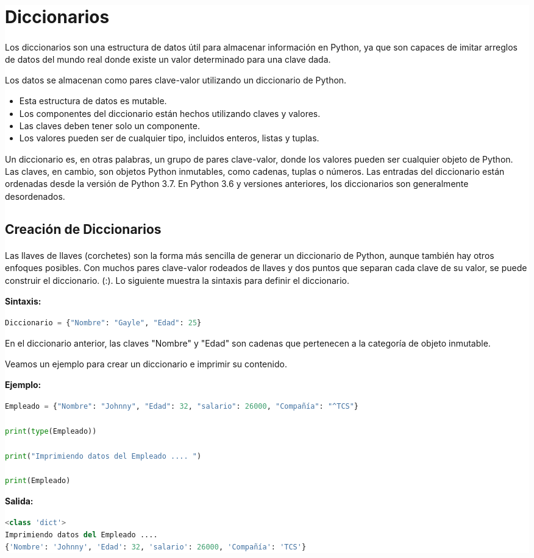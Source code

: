 # Diccionarios

Los diccionarios son una estructura de datos útil para almacenar información en Python, ya que son capaces de imitar arreglos de datos del mundo real donde existe un valor determinado para una clave dada.

Los datos se almacenan como pares clave-valor utilizando un diccionario de Python.

- Esta estructura de datos es mutable.
- Los componentes del diccionario están hechos utilizando claves y valores.
- Las claves deben tener solo un componente.
- Los valores pueden ser de cualquier tipo, incluidos enteros, listas y tuplas.

Un diccionario es, en otras palabras, un grupo de pares clave-valor, donde los valores pueden ser cualquier objeto de Python. Las claves, en cambio, son objetos Python inmutables, como cadenas, tuplas o números. Las entradas del diccionario están ordenadas desde la versión de Python 3.7. En Python 3.6 y versiones anteriores, los diccionarios son generalmente desordenados.

## Creación de Diccionarios

Las llaves de llaves (corchetes) son la forma más sencilla de generar un diccionario de Python, aunque también hay otros enfoques posibles. Con muchos pares clave-valor rodeados de llaves y dos puntos que separan cada clave de su valor, se puede construir el diccionario. (:). Lo siguiente muestra la sintaxis para definir el diccionario.

**Sintaxis:**

```python
Diccionario = {"Nombre": "Gayle", "Edad": 25}
```

En el diccionario anterior, las claves "Nombre" y "Edad" son cadenas que pertenecen a la categoría de objeto inmutable.

Veamos un ejemplo para crear un diccionario e imprimir su contenido.

**Ejemplo:**

```python
Empleado = {"Nombre": "Johnny", "Edad": 32, "salario": 26000, "Compañía": "^TCS"}

print(type(Empleado))

print("Imprimiendo datos del Empleado .... ")

print(Empleado)
```

**Salida:**

```python
<class 'dict'>
Imprimiendo datos del Empleado ....
{'Nombre': 'Johnny', 'Edad': 32, 'salario': 26000, 'Compañía': 'TCS'}
```
